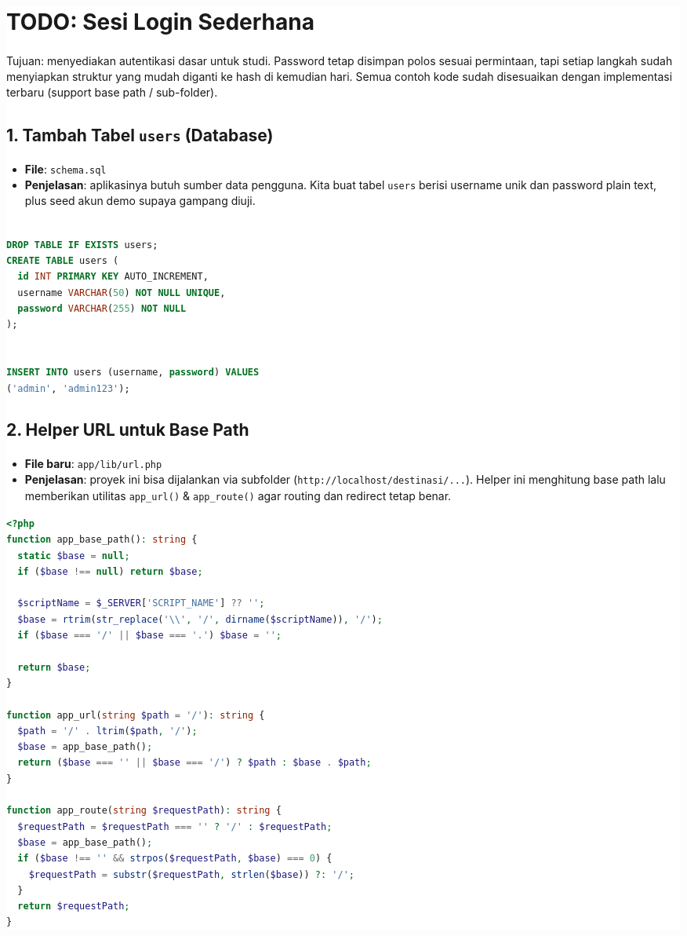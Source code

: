 # TODO: Sesi Login Sederhana

Tujuan: menyediakan autentikasi dasar untuk studi. Password tetap disimpan polos sesuai permintaan, tapi setiap langkah sudah menyiapkan struktur yang mudah diganti ke hash di kemudian hari. Semua contoh kode sudah disesuaikan dengan implementasi terbaru (support base path / sub-folder).

## 1. Tambah Tabel `users` (Database)
- **File**: `schema.sql`
- **Penjelasan**: aplikasinya butuh sumber data pengguna. Kita buat tabel `users` berisi username unik dan password plain text, plus seed akun demo supaya gampang diuji.

```sql

DROP TABLE IF EXISTS users;
CREATE TABLE users (
  id INT PRIMARY KEY AUTO_INCREMENT,
  username VARCHAR(50) NOT NULL UNIQUE,
  password VARCHAR(255) NOT NULL 
);


INSERT INTO users (username, password) VALUES
('admin', 'admin123');
```

## 2. Helper URL untuk Base Path
- **File baru**: `app/lib/url.php`
- **Penjelasan**: proyek ini bisa dijalankan via subfolder (`http://localhost/destinasi/...`). Helper ini menghitung base path lalu memberikan utilitas `app_url()` & `app_route()` agar routing dan redirect tetap benar.

```php
<?php
function app_base_path(): string {
  static $base = null;
  if ($base !== null) return $base;

  $scriptName = $_SERVER['SCRIPT_NAME'] ?? '';
  $base = rtrim(str_replace('\\', '/', dirname($scriptName)), '/');
  if ($base === '/' || $base === '.') $base = '';

  return $base;
}

function app_url(string $path = '/'): string {
  $path = '/' . ltrim($path, '/');
  $base = app_base_path();
  return ($base === '' || $base === '/') ? $path : $base . $path;
}

function app_route(string $requestPath): string {
  $requestPath = $requestPath === '' ? '/' : $requestPath;
  $base = app_base_path();
  if ($base !== '' && strpos($requestPath, $base) === 0) {
    $requestPath = substr($requestPath, strlen($base)) ?: '/';
  }
  return $requestPath;
}
```
